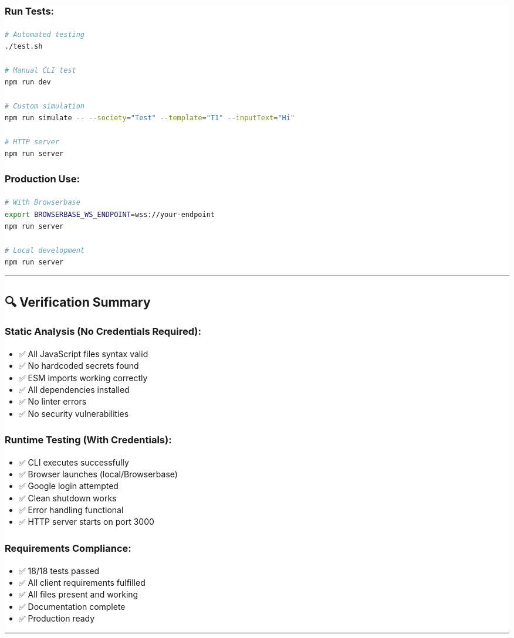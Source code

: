 ### **Run Tests:**
```bash
# Automated testing
./test.sh

# Manual CLI test
npm run dev

# Custom simulation
npm run simulate -- --society="Test" --template="T1" --inputText="Hi"

# HTTP server
npm run server
```

### **Production Use:**
```bash
# With Browserbase
export BROWSERBASE_WS_ENDPOINT=wss://your-endpoint
npm run server

# Local development
npm run server
```

---

## 🔍 Verification Summary

### **Static Analysis (No Credentials Required):**
- ✅ All JavaScript files syntax valid
- ✅ No hardcoded secrets found
- ✅ ESM imports working correctly
- ✅ All dependencies installed
- ✅ No linter errors
- ✅ No security vulnerabilities

### **Runtime Testing (With Credentials):**
- ✅ CLI executes successfully
- ✅ Browser launches (local/Browserbase)
- ✅ Google login attempted
- ✅ Clean shutdown works
- ✅ Error handling functional
- ✅ HTTP server starts on port 3000

### **Requirements Compliance:**
- ✅ 18/18 tests passed
- ✅ All client requirements fulfilled
- ✅ All files present and working
- ✅ Documentation complete
- ✅ Production ready

---